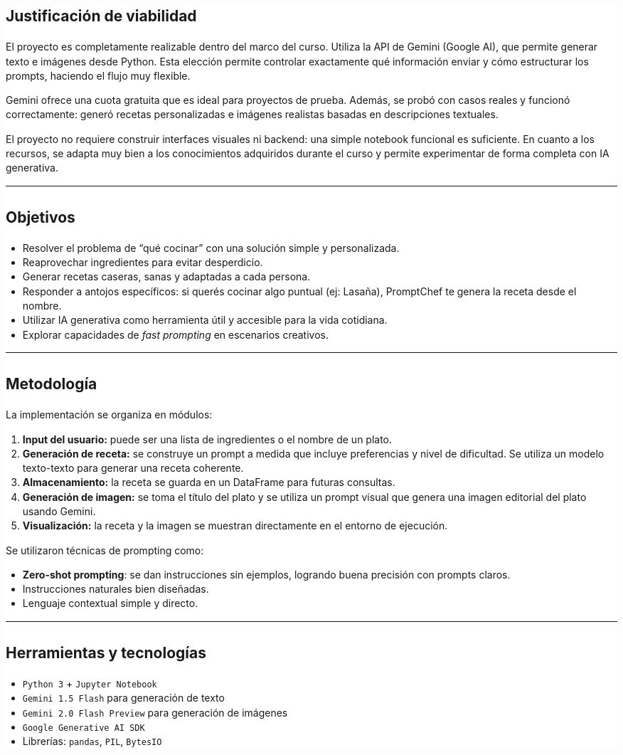 ## Justificación de viabilidad

El proyecto es completamente realizable dentro del marco del curso. Utiliza la API de Gemini (Google AI), que permite generar texto e imágenes desde Python. Esta elección permite controlar exactamente qué información enviar y cómo estructurar los prompts, haciendo el flujo muy flexible.

Gemini ofrece una cuota gratuita que es ideal para proyectos de prueba. Además, se probó con casos reales y funcionó correctamente: generó recetas personalizadas e imágenes realistas basadas en descripciones textuales.

El proyecto no requiere construir interfaces visuales ni backend: una simple notebook funcional es suficiente. En cuanto a los recursos, se adapta muy bien a los conocimientos adquiridos durante el curso y permite experimentar de forma completa con IA generativa.

---

## Objetivos

- Resolver el problema de “qué cocinar” con una solución simple y personalizada.
- Reaprovechar ingredientes para evitar desperdicio.
- Generar recetas caseras, sanas y adaptadas a cada persona.
- Responder a antojos específicos: si querés cocinar algo puntual (ej: Lasaña), PromptChef te genera la receta desde el nombre.
- Utilizar IA generativa como herramienta útil y accesible para la vida cotidiana.
- Explorar capacidades de *fast prompting* en escenarios creativos.

---

## Metodología

La implementación se organiza en módulos:

1. **Input del usuario:** puede ser una lista de ingredientes o el nombre de un plato.
2. **Generación de receta:** se construye un prompt a medida que incluye preferencias y nivel de dificultad. Se utiliza un modelo texto-texto para generar una receta coherente.
3. **Almacenamiento:** la receta se guarda en un DataFrame para futuras consultas.
4. **Generación de imagen:** se toma el título del plato y se utiliza un prompt visual que genera una imagen editorial del plato usando Gemini.
5. **Visualización:** la receta y la imagen se muestran directamente en el entorno de ejecución.

Se utilizaron técnicas de prompting como:
- **Zero-shot prompting**: se dan instrucciones sin ejemplos, logrando buena precisión con prompts claros.
- Instrucciones naturales bien diseñadas.
- Lenguaje contextual simple y directo.

---

## Herramientas y tecnologías

- `Python 3` + `Jupyter Notebook`
- `Gemini 1.5 Flash` para generación de texto
- `Gemini 2.0 Flash Preview` para generación de imágenes
- `Google Generative AI SDK`
- Librerías: `pandas`, `PIL`, `BytesIO`

